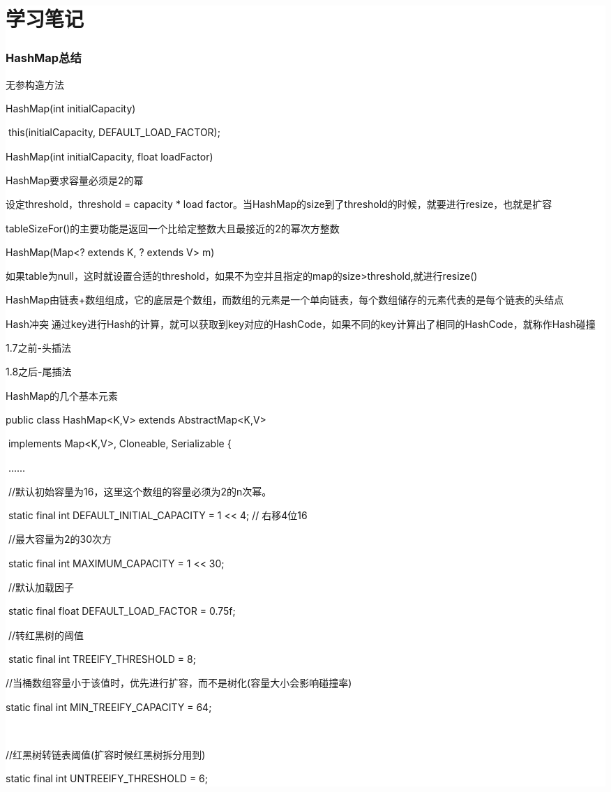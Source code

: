 # 学习笔记

### HashMap总结

无参构造方法

HashMap(int initialCapacity)

​      this(initialCapacity, DEFAULT_LOAD_FACTOR);

HashMap(int initialCapacity, float loadFactor)

HashMap要求容量必须是2的幂

设定threshold，threshold = capacity * load factor。当HashMap的size到了threshold的时候，就要进行resize，也就是扩容

tableSizeFor()的主要功能是返回一个比给定整数大且最接近的2的幂次方整数

HashMap(Map<? extends K, ? extends V> m)

如果table为null，这时就设置合适的threshold，如果不为空并且指定的map的size>threshold,就进行resize()

HashMap由链表+数组组成，它的底层是个数组，而数组的元素是一个单向链表，每个数组储存的元素代表的是每个链表的头结点

Hash冲突 通过key进行Hash的计算，就可以获取到key对应的HashCode，如果不同的key计算出了相同的HashCode，就称作Hash碰撞

1.7之前-头插法

1.8之后-尾插法

HashMap的几个基本元素

public class HashMap<K,V> extends AbstractMap<K,V>

​    implements Map<K,V>, Cloneable, Serializable {

​    ......

​    //默认初始容量为16，这里这个数组的容量必须为2的n次幂。

​    static final int DEFAULT_INITIAL_CAPACITY = 1 << 4; // 右移4位16

​    //最大容量为2的30次方

​    static final int MAXIMUM_CAPACITY = 1 << 30;

​    //默认加载因子

​    static final float DEFAULT_LOAD_FACTOR = 0.75f;

​    //转红黑树的阈值

​    static final int TREEIFY_THRESHOLD = 8;

​    //当桶数组容量小于该值时，优先进行扩容，而不是树化(容量大小会影响碰撞率)			

   static final int MIN_TREEIFY_CAPACITY = 64;

​			

   //红黑树转链表阈值(扩容时候红黑树拆分用到)

   static final int UNTREEIFY_THRESHOLD = 6;			
